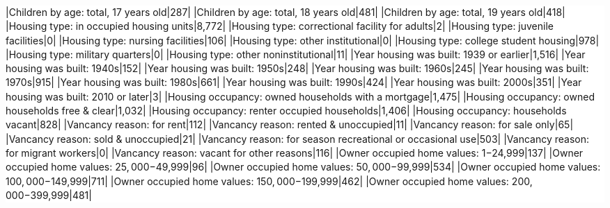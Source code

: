 |Children by age: total, 17 years old|287|
|Children by age: total, 18 years old|481|
|Children by age: total, 19 years old|418|
|Housing type: in occupied housing units|8,772|
|Housing type: correctional facility for adults|2|
|Housing type: juvenile facilities|0|
|Housing type: nursing facilities|106|
|Housing type: other institutional|0|
|Housing type: college student housing|978|
|Housing type: military quarters|0|
|Housing type: other noninstitutional|11|
|Year housing was built: 1939 or earlier|1,516|
|Year housing was built: 1940s|152|
|Year housing was built: 1950s|248|
|Year housing was built: 1960s|245|
|Year housing was built: 1970s|915|
|Year housing was built: 1980s|661|
|Year housing was built: 1990s|424|
|Year housing was built: 2000s|351|
|Year housing was built: 2010 or later|3|
|Housing occupancy: owned households with a mortgage|1,475|
|Housing occupancy: owned households free & clear|1,032|
|Housing occupancy: renter occupied households|1,406|
|Housing occupancy: households vacant|828|
|Vancancy reason: for rent|112|
|Vancancy reason: rented & unoccupied|11|
|Vancancy reason: for sale only|65|
|Vancancy reason: sold & unoccupied|21|
|Vancancy reason: for season recreational or occasional use|503|
|Vancancy reason: for migrant workers|0|
|Vancancy reason: vacant for other reasons|116|
|Owner occupied home values: $1-$24,999|137|
|Owner occupied home values: $25,000-$49,999|96|
|Owner occupied home values: $50,000-$99,999|534|
|Owner occupied home values: $100,000-$149,999|711|
|Owner occupied home values: $150,000-$199,999|462|
|Owner occupied home values: $200,000-$399,999|481|